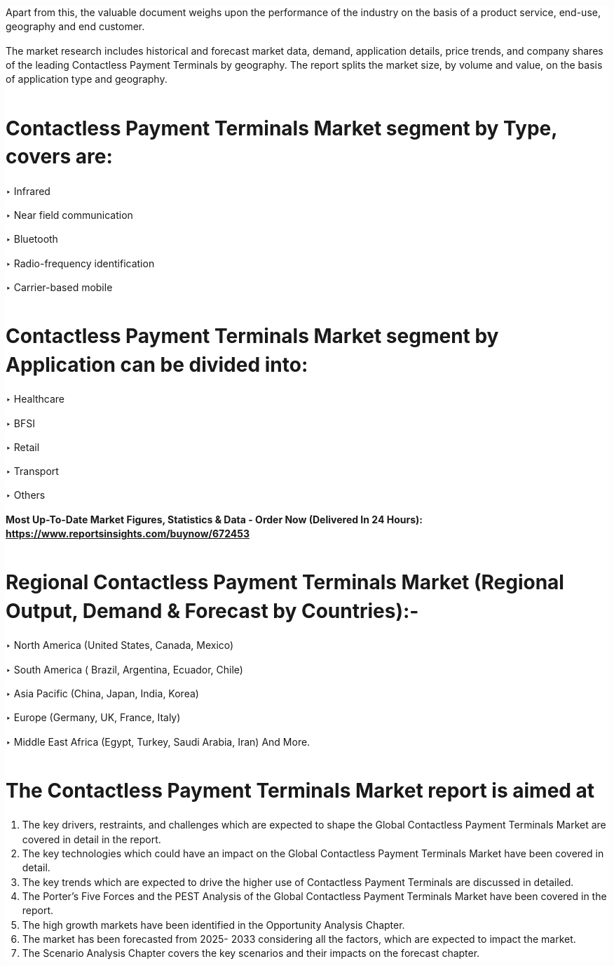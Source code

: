 Apart from this, the valuable document weighs upon the performance of the industry on the basis of a product service, end-use, geography and end customer.

The market research includes historical and forecast market data, demand, application details, price trends, and company shares of the leading Contactless Payment Terminals by geography. The report splits the market size, by volume and value, on the basis of application type and geography.

# <strong>Contactless Payment Terminals Market segment by Type, covers are:</strong>

‣ Infrared

‣ Near field communication

‣ Bluetooth

‣ Radio-frequency identification

‣ Carrier-based mobile

# <strong>Contactless Payment Terminals Market segment by Application can be divided into:</strong>

‣ Healthcare

‣ BFSI

‣ Retail

‣ Transport

‣ Others

<strong>Most Up-To-Date Market Figures, Statistics & Data - Order Now (Delivered In 24 Hours): <a href=https://www.reportsinsights.com/buynow/672453>https://www.reportsinsights.com/buynow/672453</a></strong>

# <strong>Regional Contactless Payment Terminals Market (Regional Output, Demand &amp; Forecast by Countries):-</strong>

‣ North America (United States, Canada, Mexico)

‣ South America ( Brazil, Argentina, Ecuador, Chile)

‣ Asia Pacific (China, Japan, India, Korea)

‣ Europe (Germany, UK, France, Italy)

‣ Middle East Africa (Egypt, Turkey, Saudi Arabia, Iran) And More.

# <strong>The Contactless Payment Terminals Market report is aimed at</strong>
<ol>
  <li>The key drivers, restraints, and challenges which are expected to shape the Global Contactless Payment Terminals Market are covered in detail in the report.</li>
  <li>The key technologies which could have an impact on the Global Contactless Payment Terminals Market have been covered in detail.</li>
  <li>The key trends which are expected to drive the higher use of Contactless Payment Terminals are discussed in detailed.</li>
  <li>The Porter’s Five Forces and the PEST Analysis of the Global Contactless Payment Terminals Market have been covered in the report.</li>
  <li>The high growth markets have been identified in the Opportunity Analysis Chapter.</li>
  <li>The market has been forecasted from 2025- 2033 considering all the factors, which are expected to impact the market.</li>
  <li>The Scenario Analysis Chapter covers the key scenarios and their impacts on the forecast chapter.</li>
